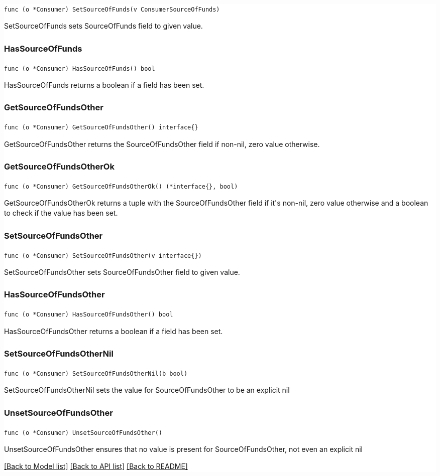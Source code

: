 `func (o *Consumer) SetSourceOfFunds(v ConsumerSourceOfFunds)`

SetSourceOfFunds sets SourceOfFunds field to given value.

### HasSourceOfFunds

`func (o *Consumer) HasSourceOfFunds() bool`

HasSourceOfFunds returns a boolean if a field has been set.

### GetSourceOfFundsOther

`func (o *Consumer) GetSourceOfFundsOther() interface{}`

GetSourceOfFundsOther returns the SourceOfFundsOther field if non-nil, zero value otherwise.

### GetSourceOfFundsOtherOk

`func (o *Consumer) GetSourceOfFundsOtherOk() (*interface{}, bool)`

GetSourceOfFundsOtherOk returns a tuple with the SourceOfFundsOther field if it's non-nil, zero value otherwise
and a boolean to check if the value has been set.

### SetSourceOfFundsOther

`func (o *Consumer) SetSourceOfFundsOther(v interface{})`

SetSourceOfFundsOther sets SourceOfFundsOther field to given value.

### HasSourceOfFundsOther

`func (o *Consumer) HasSourceOfFundsOther() bool`

HasSourceOfFundsOther returns a boolean if a field has been set.

### SetSourceOfFundsOtherNil

`func (o *Consumer) SetSourceOfFundsOtherNil(b bool)`

 SetSourceOfFundsOtherNil sets the value for SourceOfFundsOther to be an explicit nil

### UnsetSourceOfFundsOther
`func (o *Consumer) UnsetSourceOfFundsOther()`

UnsetSourceOfFundsOther ensures that no value is present for SourceOfFundsOther, not even an explicit nil

[[Back to Model list]](../README.md#documentation-for-models) [[Back to API list]](../README.md#documentation-for-api-endpoints) [[Back to README]](../README.md)


